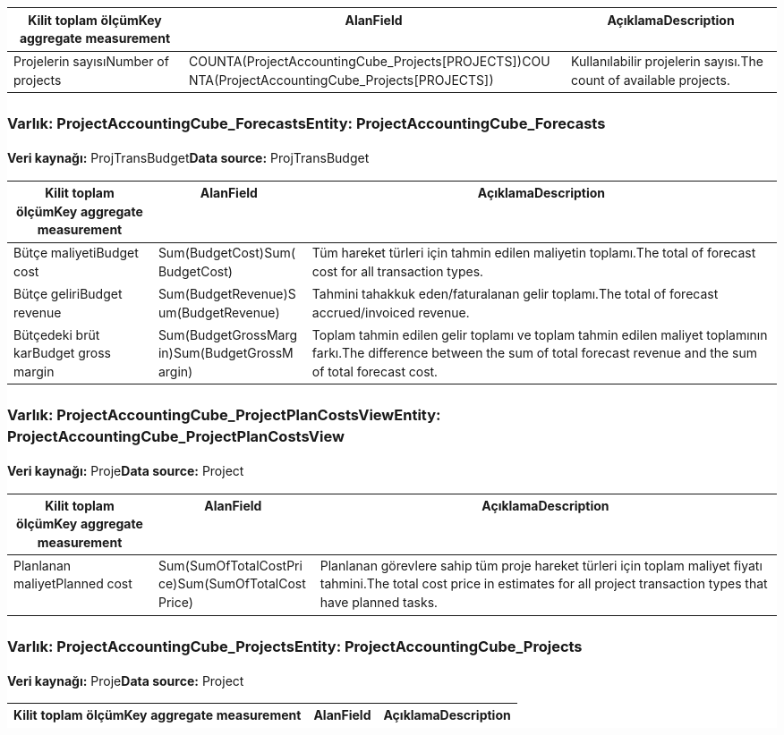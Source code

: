 | <span data-ttu-id="75214-189">Kilit toplam ölçüm</span><span class="sxs-lookup"><span data-stu-id="75214-189">Key aggregate measurement</span></span> | <span data-ttu-id="75214-190">Alan</span><span class="sxs-lookup"><span data-stu-id="75214-190">Field</span></span>                                            | <span data-ttu-id="75214-191">Açıklama</span><span class="sxs-lookup"><span data-stu-id="75214-191">Description</span></span> | 
|---------------------------|--------------------------------------------------|-------------|
| <span data-ttu-id="75214-192">Projelerin sayısı</span><span class="sxs-lookup"><span data-stu-id="75214-192">Number of projects</span></span>        | <span data-ttu-id="75214-193">COUNTA(ProjectAccountingCube_Projects[PROJECTS])</span><span class="sxs-lookup"><span data-stu-id="75214-193">COUNTA(ProjectAccountingCube_Projects[PROJECTS])</span></span> | <span data-ttu-id="75214-194">Kullanılabilir projelerin sayısı.</span><span class="sxs-lookup"><span data-stu-id="75214-194">The count of available projects.</span></span> |


### <a name="entity-projectaccountingcubeforecasts"></a><span data-ttu-id="75214-195">Varlık: ProjectAccountingCube_Forecasts</span><span class="sxs-lookup"><span data-stu-id="75214-195">Entity: ProjectAccountingCube_Forecasts</span></span>
<span data-ttu-id="75214-196">**Veri kaynağı:** ProjTransBudget</span><span class="sxs-lookup"><span data-stu-id="75214-196">**Data source:** ProjTransBudget</span></span>

| <span data-ttu-id="75214-197">Kilit toplam ölçüm</span><span class="sxs-lookup"><span data-stu-id="75214-197">Key aggregate measurement</span></span> | <span data-ttu-id="75214-198">Alan</span><span class="sxs-lookup"><span data-stu-id="75214-198">Field</span></span>                  | <span data-ttu-id="75214-199">Açıklama</span><span class="sxs-lookup"><span data-stu-id="75214-199">Description</span></span> | 
|---------------------------|------------------------|-------------|
| <span data-ttu-id="75214-200">Bütçe maliyeti</span><span class="sxs-lookup"><span data-stu-id="75214-200">Budget cost</span></span>               | <span data-ttu-id="75214-201">Sum(BudgetCost)</span><span class="sxs-lookup"><span data-stu-id="75214-201">Sum(BudgetCost)</span></span>        | <span data-ttu-id="75214-202">Tüm hareket türleri için tahmin edilen maliyetin toplamı.</span><span class="sxs-lookup"><span data-stu-id="75214-202">The total of forecast cost for all transaction types.</span></span> |
| <span data-ttu-id="75214-203">Bütçe geliri</span><span class="sxs-lookup"><span data-stu-id="75214-203">Budget revenue</span></span>            | <span data-ttu-id="75214-204">Sum(BudgetRevenue)</span><span class="sxs-lookup"><span data-stu-id="75214-204">Sum(BudgetRevenue)</span></span>     | <span data-ttu-id="75214-205">Tahmini tahakkuk eden/faturalanan gelir toplamı.</span><span class="sxs-lookup"><span data-stu-id="75214-205">The total of forecast accrued/invoiced revenue.</span></span>  |
| <span data-ttu-id="75214-206">Bütçedeki brüt kar</span><span class="sxs-lookup"><span data-stu-id="75214-206">Budget gross margin</span></span>       | <span data-ttu-id="75214-207">Sum(BudgetGrossMargin)</span><span class="sxs-lookup"><span data-stu-id="75214-207">Sum(BudgetGrossMargin)</span></span> | <span data-ttu-id="75214-208">Toplam tahmin edilen gelir toplamı ve toplam tahmin edilen maliyet toplamının farkı.</span><span class="sxs-lookup"><span data-stu-id="75214-208">The difference between the sum of total forecast revenue and the sum of total forecast cost.</span></span> |

### <a name="entity-projectaccountingcubeprojectplancostsview"></a><span data-ttu-id="75214-209">Varlık: ProjectAccountingCube_ProjectPlanCostsView</span><span class="sxs-lookup"><span data-stu-id="75214-209">Entity: ProjectAccountingCube_ProjectPlanCostsView</span></span>
<span data-ttu-id="75214-210">**Veri kaynağı:** Proje</span><span class="sxs-lookup"><span data-stu-id="75214-210">**Data source:** Project</span></span>

| <span data-ttu-id="75214-211">Kilit toplam ölçüm</span><span class="sxs-lookup"><span data-stu-id="75214-211">Key aggregate measurement</span></span> | <span data-ttu-id="75214-212">Alan</span><span class="sxs-lookup"><span data-stu-id="75214-212">Field</span></span>                    | <span data-ttu-id="75214-213">Açıklama</span><span class="sxs-lookup"><span data-stu-id="75214-213">Description</span></span> | 
|---------------------------|--------------------------|-------------|
| <span data-ttu-id="75214-214">Planlanan maliyet</span><span class="sxs-lookup"><span data-stu-id="75214-214">Planned cost</span></span>              | <span data-ttu-id="75214-215">Sum(SumOfTotalCostPrice)</span><span class="sxs-lookup"><span data-stu-id="75214-215">Sum(SumOfTotalCostPrice)</span></span> | <span data-ttu-id="75214-216">Planlanan görevlere sahip tüm proje hareket türleri için toplam maliyet fiyatı tahmini.</span><span class="sxs-lookup"><span data-stu-id="75214-216">The total cost price in estimates for all project transaction types that have planned tasks.</span></span> |

### <a name="entity-projectaccountingcubeprojects"></a><span data-ttu-id="75214-217">Varlık: ProjectAccountingCube_Projects</span><span class="sxs-lookup"><span data-stu-id="75214-217">Entity: ProjectAccountingCube_Projects</span></span>
<span data-ttu-id="75214-218">**Veri kaynağı:** Proje</span><span class="sxs-lookup"><span data-stu-id="75214-218">**Data source:** Project</span></span>

| <span data-ttu-id="75214-219">Kilit toplam ölçüm</span><span class="sxs-lookup"><span data-stu-id="75214-219">Key aggregate measurement</span></span>    | <span data-ttu-id="75214-220">Alan</span><span class="sxs-lookup"><span data-stu-id="75214-220">Field</span></span> | <span data-ttu-id="75214-221">Açıklama</span><span class="sxs-lookup"><span data-stu-id="75214-221">Description</span></span> | 
|------------------------------|-------|-------------|